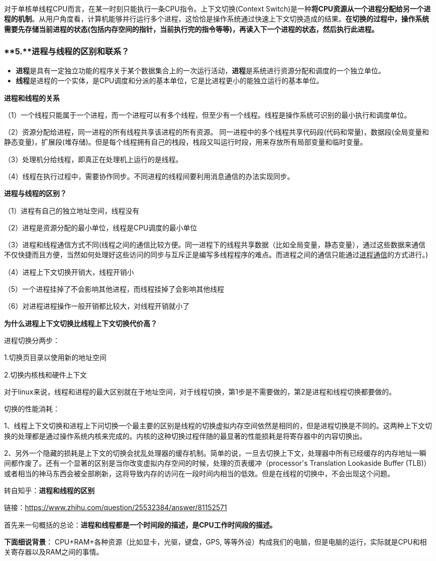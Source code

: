 对于单核单线程CPU而言，在某一时刻只能执行一条CPU指令。上下文切换(Context Switch)是一种**将CPU资源从一个进程分配给另一个进程的机制**。从用户角度看，计算机能够并行运行多个进程，这恰恰是操作系统通过快速上下文切换造成的结果。**在切换的过程中，操作系统需要先存储当前进程的状态(包括内存空间的指针，当前执行完的指令等等)，再读入下一个进程的状态，然后执行此进程。**

### **5.**进程与线程的区别和联系？

- **进程**是具有一定独立功能的程序关于某个数据集合上的一次运行活动，**进程**是系统进行资源分配和调度的一个独立单位。
- **线程**是进程的一个实体，是CPU调度和分派的基本单位，它是比进程更小的能独立运行的基本单位。

**进程和线程的关系**

（1）一个线程只能属于一个进程，而一个进程可以有多个线程，但至少有一个线程。线程是操作系统可识别的最小执行和调度单位。

（2）资源分配给进程，同一进程的所有线程共享该进程的所有资源。 同一进程中的多个线程共享代码段(代码和常量)，数据段(全局变量和静态变量)，扩展段(堆存储)。但是每个线程拥有自己的栈段，栈段又叫运行时段，用来存放所有局部变量和临时变量。

（3）处理机分给线程，即真正在处理机上运行的是线程。

（4）线程在执行过程中，需要协作同步。不同进程的线程间要利用消息通信的办法实现同步。

**进程与线程的区别？**

（1）进程有自己的独立地址空间，线程没有

（2）进程是资源分配的最小单位，线程是CPU调度的最小单位

（3）进程和线程通信方式不同(线程之间的通信比较方便。同一进程下的线程共享数据（比如全局变量，静态变量），通过这些数据来通信不仅快捷而且方便，当然如何处理好这些访问的同步与互斥正是编写多线程程序的难点。而进程之间的通信只能通过[进程通信](http://baike.baidu.com/view/549640.htm)的方式进行。)

（4）进程上下文切换开销大，线程开销小

（5）一个进程挂掉了不会影响其他进程，而线程挂掉了会影响其他线程

（6）对进程进程操作一般开销都比较大，对线程开销就小了 

 **为什么进程上下文切换比线程上下文切换代价高？**

进程切换分两步：

1.切换页目录以使用新的地址空间

2.切换内核栈和硬件上下文

对于linux来说，线程和进程的最大区别就在于地址空间，对于线程切换，第1步是不需要做的，第2是进程和线程切换都要做的。

切换的性能消耗：

1、线程上下文切换和进程上下问切换一个最主要的区别是线程的切换虚拟内存空间依然是相同的，但是进程切换是不同的。这两种上下文切换的处理都是通过操作系统内核来完成的。内核的这种切换过程伴随的最显著的性能损耗是将寄存器中的内容切换出。

2、另外一个隐藏的损耗是上下文的切换会扰乱处理器的缓存机制。简单的说，一旦去切换上下文，处理器中所有已经缓存的内存地址一瞬间都作废了。还有一个显著的区别是当你改变虚拟内存空间的时候，处理的页表缓冲（processor's Translation Lookaside Buffer (TLB)）或者相当的神马东西会被全部刷新，这将导致内存的访问在一段时间内相当的低效。但是在线程的切换中，不会出现这个问题。

 

转自知乎：**进程和线程的区别**

链接：https://www.zhihu.com/question/25532384/answer/81152571

首先来一句概括的总论：**进程和线程都是一个时间段的描述，是CPU工作时间段的描述。**

**下面细说背景**：
CPU+RAM+各种资源（比如显卡，光驱，键盘，GPS, 等等外设）构成我们的电脑，但是电脑的运行，实际就是CPU和相关寄存器以及RAM之间的事情。
